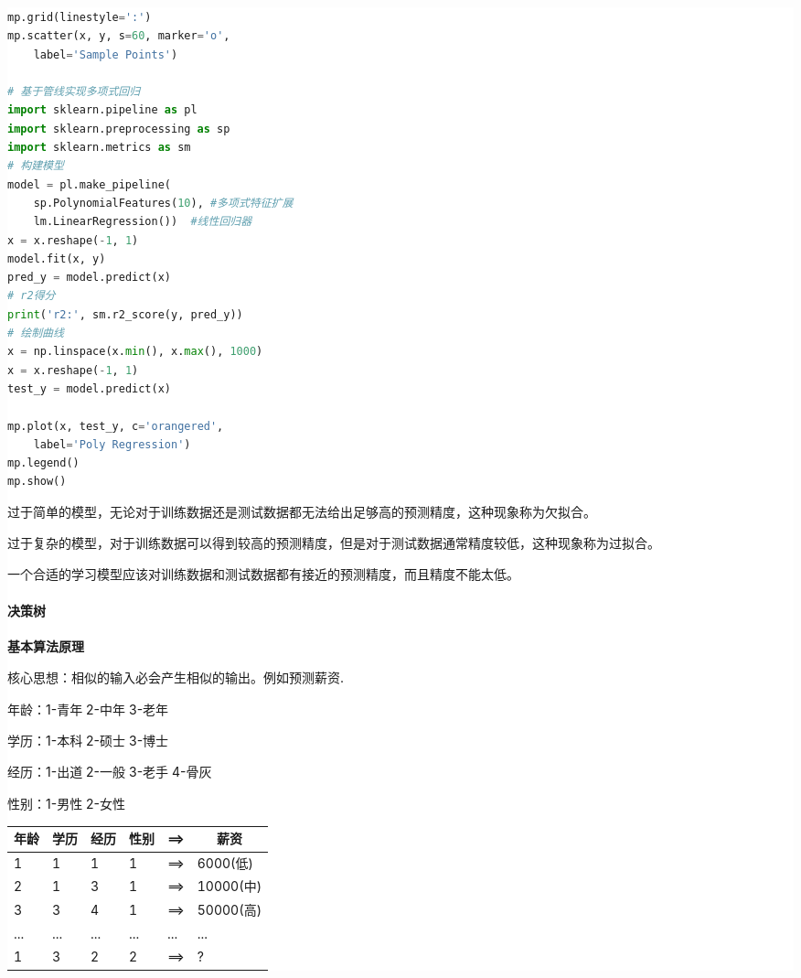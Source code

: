 ```python
mp.grid(linestyle=':')
mp.scatter(x, y, s=60, marker='o', 
	label='Sample Points')

# 基于管线实现多项式回归
import sklearn.pipeline as pl
import sklearn.preprocessing as sp
import sklearn.metrics as sm
# 构建模型
model = pl.make_pipeline(
	sp.PolynomialFeatures(10), #多项式特征扩展
	lm.LinearRegression())  #线性回归器
x = x.reshape(-1, 1)
model.fit(x, y)
pred_y = model.predict(x)
# r2得分
print('r2:', sm.r2_score(y, pred_y))
# 绘制曲线
x = np.linspace(x.min(), x.max(), 1000)
x = x.reshape(-1, 1)
test_y = model.predict(x)

mp.plot(x, test_y, c='orangered',
	label='Poly Regression')
mp.legend()
mp.show()
```

过于简单的模型，无论对于训练数据还是测试数据都无法给出足够高的预测精度，这种现象称为欠拟合。

过于复杂的模型，对于训练数据可以得到较高的预测精度，但是对于测试数据通常精度较低，这种现象称为过拟合。

一个合适的学习模型应该对训练数据和测试数据都有接近的预测精度，而且精度不能太低。

#### 决策树

**基本算法原理**

核心思想：相似的输入必会产生相似的输出。例如预测薪资.

年龄：1-青年  2-中年  3-老年

学历：1-本科  2-硕士  3-博士

经历：1-出道  2-一般  3-老手  4-骨灰

性别：1-男性  2-女性

| 年龄 | 学历 | 经历 | 性别 | ==>  | 薪资      |
| ---- | ---- | ---- | ---- | ---- | --------- |
| 1    | 1    | 1    | 1    | ==>  | 6000(低)  |
| 2    | 1    | 3    | 1    | ==>  | 10000(中) |
| 3    | 3    | 4    | 1    | ==>  | 50000(高) |
| ...  | ...  | ...  | ...  | ...  | ...       |
| 1    | 3    | 2    | 2    | ==>  | ?         |
